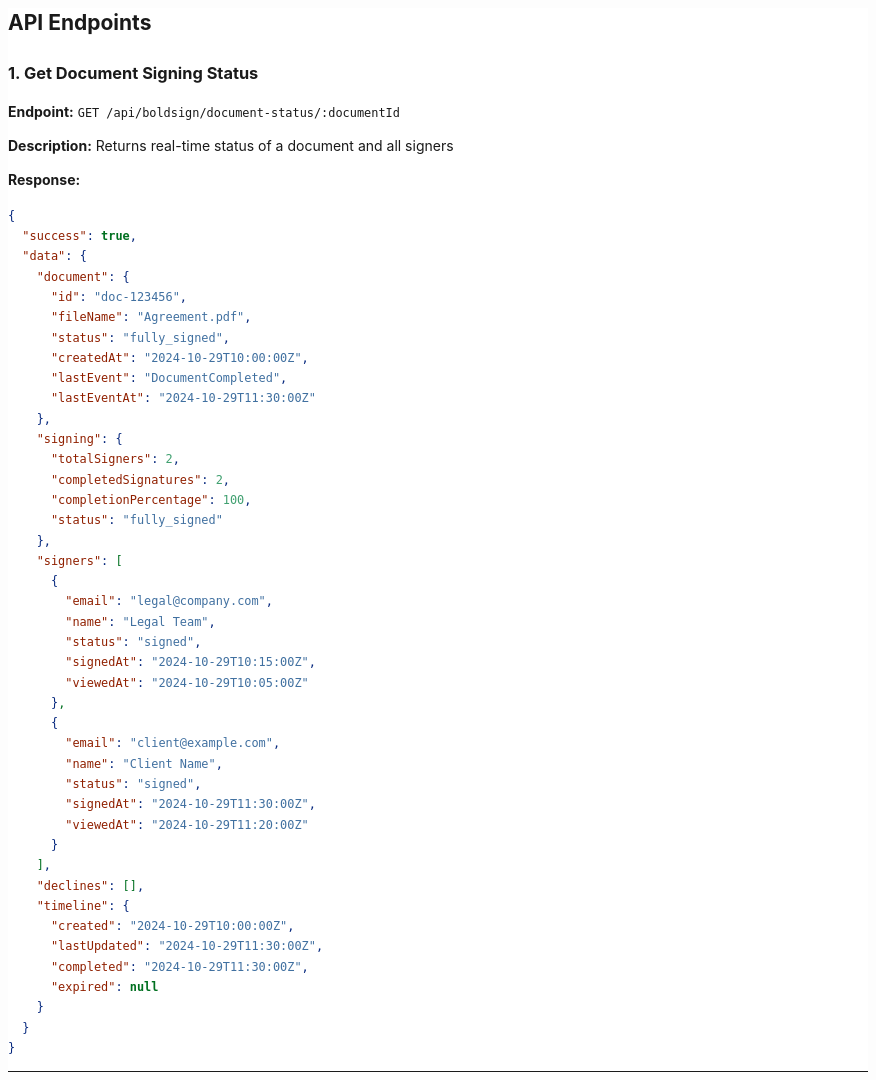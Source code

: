 
## API Endpoints

### 1. Get Document Signing Status

**Endpoint:** `GET /api/boldsign/document-status/:documentId`

**Description:** Returns real-time status of a document and all signers

**Response:**
```json
{
  "success": true,
  "data": {
    "document": {
      "id": "doc-123456",
      "fileName": "Agreement.pdf",
      "status": "fully_signed",
      "createdAt": "2024-10-29T10:00:00Z",
      "lastEvent": "DocumentCompleted",
      "lastEventAt": "2024-10-29T11:30:00Z"
    },
    "signing": {
      "totalSigners": 2,
      "completedSignatures": 2,
      "completionPercentage": 100,
      "status": "fully_signed"
    },
    "signers": [
      {
        "email": "legal@company.com",
        "name": "Legal Team",
        "status": "signed",
        "signedAt": "2024-10-29T10:15:00Z",
        "viewedAt": "2024-10-29T10:05:00Z"
      },
      {
        "email": "client@example.com",
        "name": "Client Name",
        "status": "signed",
        "signedAt": "2024-10-29T11:30:00Z",
        "viewedAt": "2024-10-29T11:20:00Z"
      }
    ],
    "declines": [],
    "timeline": {
      "created": "2024-10-29T10:00:00Z",
      "lastUpdated": "2024-10-29T11:30:00Z",
      "completed": "2024-10-29T11:30:00Z",
      "expired": null
    }
  }
}
```

---